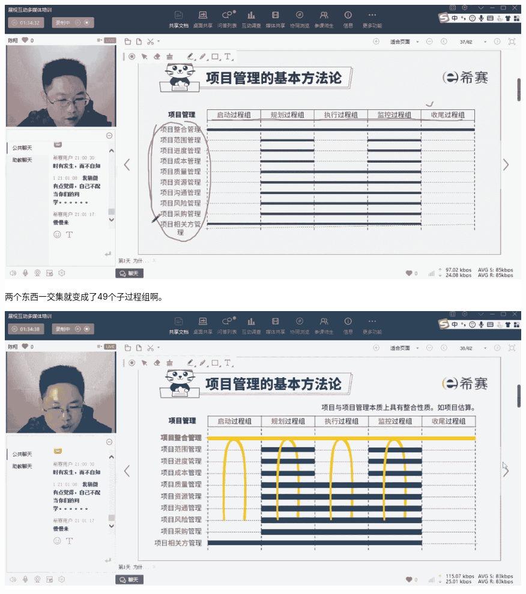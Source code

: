 ![](img/f0da95ab6a61e7538cd0daeee02096da_5.png)

两个东西一交集就变成了49个子过程组啊。

![](img/f0da95ab6a61e7538cd0daeee02096da_7.png)
